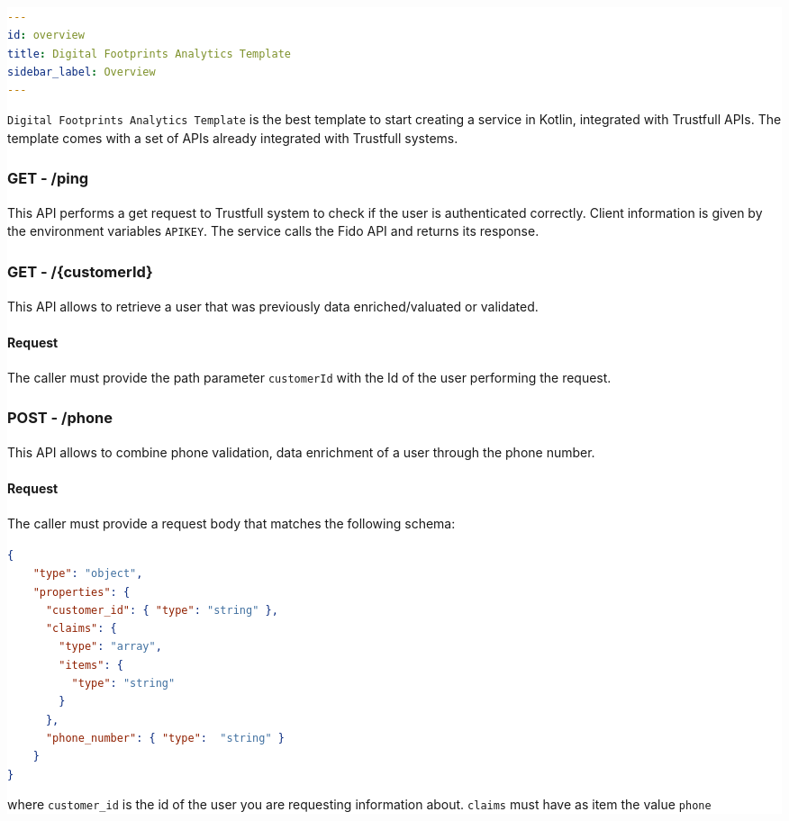 ```yaml
---
id: overview
title: Digital Footprints Analytics Template
sidebar_label: Overview
---
```




`Digital Footprints Analytics Template` is the best template to start creating a service in Kotlin, integrated with Trustfull APIs.
The template comes with a set of APIs already integrated with Trustfull systems.

### GET - /ping

This API performs a get request to Trustfull system to check if the user is authenticated correctly. Client information is given by the environment variables `APIKEY`. The service calls the Fido API and returns its response.

### GET - /{customerId}

This API allows to retrieve a user that was previously data enriched/valuated or validated.

#### Request

The caller must provide the path parameter `customerId` with the Id of the user performing the request.

### POST - /phone

This API allows to combine phone validation, data enrichment of a user through the phone number.

#### Request

The caller must provide a request body that matches the following schema:

```json
{
    "type": "object",
    "properties": {
      "customer_id": { "type": "string" },
      "claims": {
        "type": "array",
        "items": {
          "type": "string"
        }
      },
      "phone_number": { "type":  "string" }
    }
}
```

where `customer_id` is the id of the user you are requesting information about. `claims` must have as item the value `phone`
